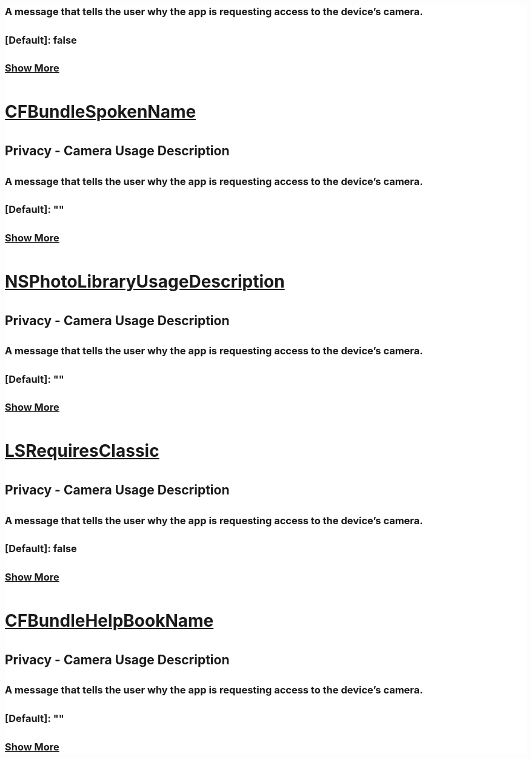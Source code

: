 ### A message that tells the user why the app is requesting access to the device&#8217;s camera.
### [Default]: false
### [Show More](/docs/LSRequiresIPhoneOS.md)
# [CFBundleSpokenName](https://webcache.googleusercontent.com/search?q=cache:B0lrczd-p78J:https://developer.apple.com/documentation/bundleresources/information_property_list/CFBundleSpokenName)
## Privacy - Camera Usage Description
### A message that tells the user why the app is requesting access to the device&#8217;s camera.
### [Default]: ""
### [Show More](/docs/CFBundleSpokenName.md)
# [NSPhotoLibraryUsageDescription](https://webcache.googleusercontent.com/search?q=cache:B0lrczd-p78J:https://developer.apple.com/documentation/bundleresources/information_property_list/NSPhotoLibraryUsageDescription)
## Privacy - Camera Usage Description
### A message that tells the user why the app is requesting access to the device&#8217;s camera.
### [Default]: ""
### [Show More](/docs/NSPhotoLibraryUsageDescription.md)
# [LSRequiresClassic](https://webcache.googleusercontent.com/search?q=cache:B0lrczd-p78J:https://developer.apple.com/documentation/bundleresources/information_property_list/LSRequiresClassic)
## Privacy - Camera Usage Description
### A message that tells the user why the app is requesting access to the device&#8217;s camera.
### [Default]: false
### [Show More](/docs/LSRequiresClassic.md)
# [CFBundleHelpBookName](https://webcache.googleusercontent.com/search?q=cache:B0lrczd-p78J:https://developer.apple.com/documentation/bundleresources/information_property_list/CFBundleHelpBookName)
## Privacy - Camera Usage Description
### A message that tells the user why the app is requesting access to the device&#8217;s camera.
### [Default]: ""
### [Show More](/docs/CFBundleHelpBookName.md)